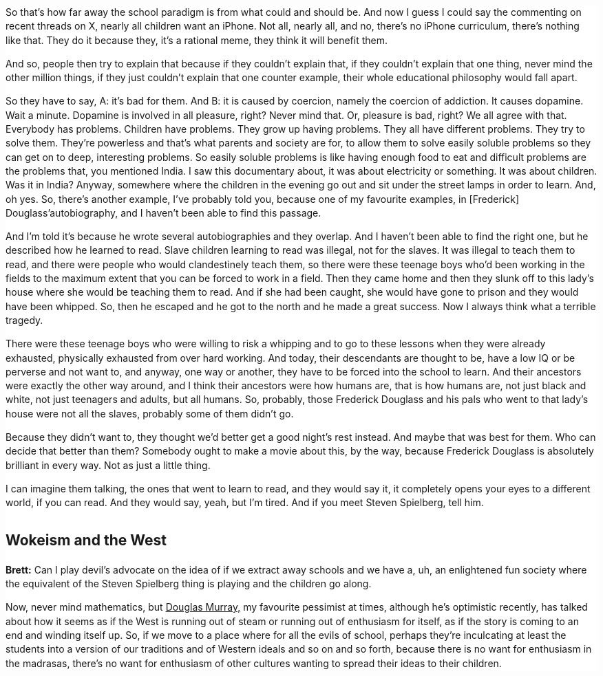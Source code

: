 So that’s how far away the school paradigm is from what could and should be. And now I guess I could say the commenting on recent threads on X, nearly all children want an iPhone. Not all, nearly all, and no, there’s no iPhone curriculum, there’s nothing like that. They do it because they, it’s a rational meme, they think it will benefit them.

And so, people then try to explain that because if they couldn’t explain that, if they couldn’t explain that one thing, never mind the other million things, if they just couldn’t explain that one counter example, their whole educational philosophy would fall apart. 

So they have to say, A: it’s bad for them. And B: it is caused by coercion, namely the coercion of addiction. It causes dopamine. Wait a minute. Dopamine is involved in all pleasure, right? Never mind that. Or, pleasure is bad, right? We all agree with that. Everybody has problems. Children have problems. They grow up having problems. They all have different problems. They try to solve them. They’re powerless and that’s what parents and society are for, to allow them to solve easily soluble problems so they can get on to deep, interesting problems. So easily soluble problems is like having enough food to eat and difficult problems are the problems that, you mentioned India. I saw this documentary about, it was about electricity or something. It was about children. Was it in India? Anyway, somewhere where the children in the evening go out and sit under the street lamps in order to learn. And, oh yes. So, there’s another example, I’ve probably told you, because one of my favourite examples, in [Frederick] Douglass’autobiography, and I haven’t been able to find this passage.

And I’m told it’s because he wrote several autobiographies and they overlap. And I haven’t been able to find the right one, but he described how he learned to read. Slave children learning to read was illegal, not for the slaves. It was illegal to teach them to read, and there were people who would clandestinely teach them, so there were these teenage boys who’d been working in the fields to the maximum extent that you can be forced to work in a field. Then they came home and then they slunk off to this lady’s house where she would be teaching them to read. And if she had been caught, she would have gone to prison and they would have been whipped. So, then he escaped and he got to the north and he made a great success. Now I always think what a terrible tragedy.

There were these teenage boys who were willing to risk a whipping and to go to these lessons when they were already exhausted, physically exhausted from over hard working. And today, their descendants are thought to be, have a low IQ or be perverse and not want to, and anyway, one way or another, they have to be forced into the school to learn. And their ancestors were exactly the other way around, and I think their ancestors were how humans are, that is how humans are, not just black and white, not just teenagers and adults, but all humans. So, probably, those Frederick Douglass and his pals who went to that lady’s house were not all the slaves, probably some of them didn’t go.

Because they didn’t want to, they thought we’d better get a good night’s rest instead. And maybe that was best for them. Who can decide that better than them? Somebody ought to make a movie about this, by the way, because Frederick Douglass is absolutely brilliant in every way. Not as just a little thing.

I can imagine them talking, the ones that went to learn to read, and they would say it, it completely opens your eyes to a different world, if you can read. And they would say, yeah, but I’m tired. And if you meet Steven Spielberg, tell him. 

## **Wokeism and the West**

**Brett:** Can I play devil’s advocate on the idea of if we extract away schools and we have a, uh, an enlightened fun society where the equivalent of the Steven Spielberg thing is playing and the children go along.

Now, never mind mathematics, but [Douglas Murray,](https://en.wikipedia.org/wiki/Douglas_Murray_\(author\)) my favourite pessimist at times, although he’s optimistic recently, has talked about how it seems as if the West is running out of steam or running out of enthusiasm for itself, as if the story is coming to an end and winding itself up. So, if we move to a place where for all the evils of school, perhaps they’re inculcating at least the students into a version of our traditions and of Western ideals and so on and so forth, because there is no want for enthusiasm in the madrasas, there’s no want for enthusiasm of other cultures wanting to spread their ideas to their children.
